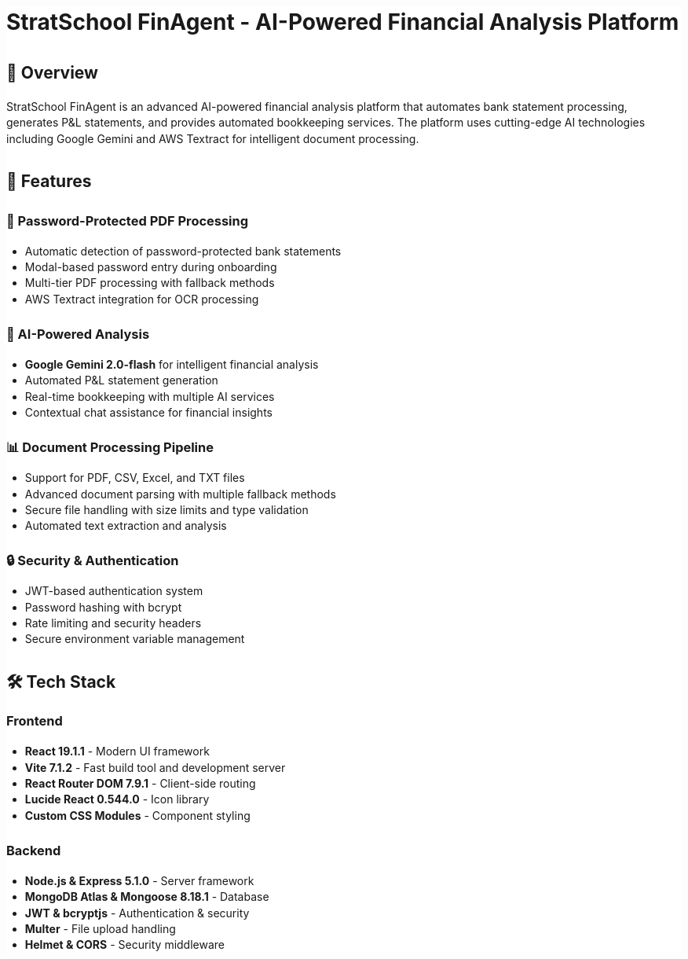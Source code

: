 # StratSchool FinAgent - AI-Powered Financial Analysis Platform

## 🏦 Overview
StratSchool FinAgent is an advanced AI-powered financial analysis platform that automates bank statement processing, generates P&L statements, and provides automated bookkeeping services. The platform uses cutting-edge AI technologies including Google Gemini and AWS Textract for intelligent document processing.

## 🚀 Features

### 🔐 Password-Protected PDF Processing
- Automatic detection of password-protected bank statements
- Modal-based password entry during onboarding
- Multi-tier PDF processing with fallback methods
- AWS Textract integration for OCR processing

### 🤖 AI-Powered Analysis
- **Google Gemini 2.0-flash** for intelligent financial analysis
- Automated P&L statement generation
- Real-time bookkeeping with multiple AI services
- Contextual chat assistance for financial insights

### 📊 Document Processing Pipeline
- Support for PDF, CSV, Excel, and TXT files
- Advanced document parsing with multiple fallback methods
- Secure file handling with size limits and type validation
- Automated text extraction and analysis

### 🔒 Security & Authentication
- JWT-based authentication system
- Password hashing with bcrypt
- Rate limiting and security headers
- Secure environment variable management

## 🛠️ Tech Stack

### Frontend
- **React 19.1.1** - Modern UI framework
- **Vite 7.1.2** - Fast build tool and development server
- **React Router DOM 7.9.1** - Client-side routing
- **Lucide React 0.544.0** - Icon library
- **Custom CSS Modules** - Component styling

### Backend
- **Node.js & Express 5.1.0** - Server framework
- **MongoDB Atlas & Mongoose 8.18.1** - Database
- **JWT & bcryptjs** - Authentication & security
- **Multer** - File upload handling
- **Helmet & CORS** - Security middleware
